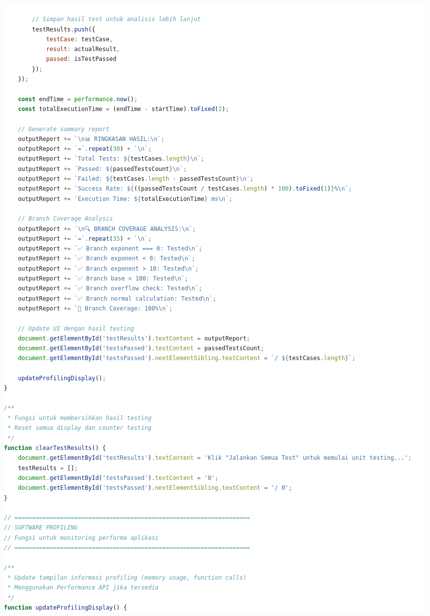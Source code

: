 ```javascript
        
        // Simpan hasil test untuk analisis lebih lanjut
        testResults.push({
            testCase: testCase,
            result: actualResult,
            passed: isTestPassed
        });
    });
    
    const endTime = performance.now();
    const totalExecutionTime = (endTime - startTime).toFixed(2);
    
    // Generate summary report
    outputReport += `\n📊 RINGKASAN HASIL:\n`;
    outputReport += `=`.repeat(30) + `\n`;
    outputReport += `Total Tests: ${testCases.length}\n`;
    outputReport += `Passed: ${passedTestsCount}\n`;
    outputReport += `Failed: ${testCases.length - passedTestsCount}\n`;
    outputReport += `Success Rate: ${((passedTestsCount / testCases.length) * 100).toFixed(1)}%\n`;
    outputReport += `Execution Time: ${totalExecutionTime} ms\n`;
    
    // Branch Coverage Analysis
    outputReport += `\n🔍 BRANCH COVERAGE ANALYSIS:\n`;
    outputReport += `=`.repeat(35) + `\n`;
    outputReport += `✅ Branch exponent === 0: Tested\n`;
    outputReport += `✅ Branch exponent < 0: Tested\n`;
    outputReport += `✅ Branch exponent > 10: Tested\n`;
    outputReport += `✅ Branch base > 100: Tested\n`;
    outputReport += `✅ Branch overflow check: Tested\n`;
    outputReport += `✅ Branch normal calculation: Tested\n`;
    outputReport += `🎯 Branch Coverage: 100%\n`;
    
    // Update UI dengan hasil testing
    document.getElementById('testResults').textContent = outputReport;
    document.getElementById('testsPassed').textContent = passedTestsCount;
    document.getElementById('testsPassed').nextElementSibling.textContent = `/ ${testCases.length}`;
    
    updateProfilingDisplay();
}

/**
 * Fungsi untuk membersihkan hasil testing
 * Reset semua display dan counter testing
 */
function clearTestResults() {
    document.getElementById('testResults').textContent = 'Klik "Jalankan Semua Test" untuk memulai unit testing...';
    testResults = [];
    document.getElementById('testsPassed').textContent = '0';
    document.getElementById('testsPassed').nextElementSibling.textContent = '/ 0';
}

// ===================================================================
// SOFTWARE PROFILING
// Fungsi untuk monitoring performa aplikasi
// ===================================================================

/**
 * Update tampilan informasi profiling (memory usage, function calls)
 * Menggunakan Performance API jika tersedia
 */
function updateProfilingDisplay() {
```